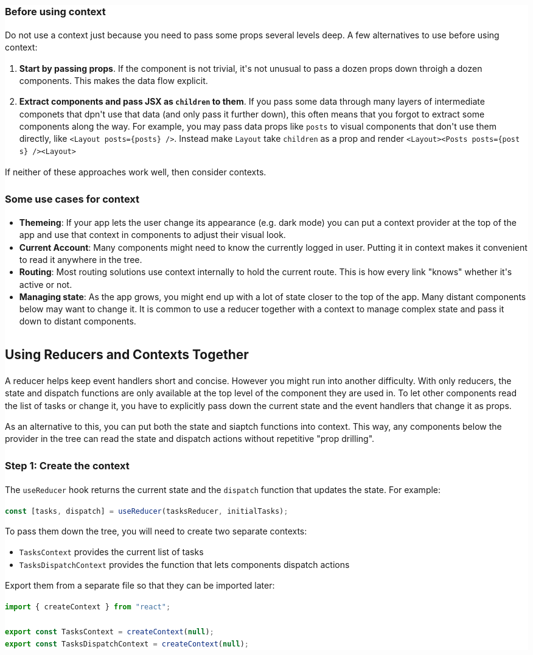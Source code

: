 ### Before using context
Do not use a context just because you need to pass some props several levels deep. A few alternatives to use before using context:

1. **Start by passing props**. If the component is not trivial, it's not unusual to pass a dozen props down throigh a dozen components. This makes the data flow explicit.

2. **Extract components and pass JSX as `children` to them**. If you pass some data through many layers of intermediate componets that dpn't use that data (and only pass it further down), this often means that you forgot to extract some components along the way. For example, you may pass data props like `posts` to visual components that don't use them directly, like `<Layout posts={posts} />`. Instead make `Layout` take `children` as a prop and render `<Layout><Posts posts={posts} /><Layout>`

If neither of these approaches work well, then consider contexts.

### Some use cases for context
- **Themeing**: If your app lets the user change its appearance (e.g. dark mode) you can put a context provider at the top of the app and use that context in components to adjust their visual look.
- **Current Account**: Many components might need to know the currently logged in user. Putting it in context makes it convenient to read it anywhere in the tree.
- **Routing**: Most routing solutions use context internally to hold the current route. This is how every link "knows" whether it's active or not.
- **Managing state**: As the app grows, you might end up with a lot of state closer to the top of the app. Many distant components below may want to change it. It is common to use a reducer together with a context to manage complex state and pass it down to distant components.

## Using Reducers and Contexts Together
A reducer helps keep event handlers short and concise. However you might run into another difficulty. With only reducers, the state and dispatch functions are only available at the top level of the component they are used in. To let other components read the list of tasks or change it, you have to explicitly pass down the current state and the event handlers that change it as props.

As an alternative to this, you can put both the state and siaptch functions into context. This way, any components below the provider in the tree can read the state and dispatch actions without repetitive "prop drilling".

### Step 1: Create the context
The `useReducer` hook returns the current state and the `dispatch` function that updates the state. For example:
```javascript
const [tasks, dispatch] = useReducer(tasksReducer, initialTasks);
```
To pass them down the tree, you will need to create two separate contexts:
- `TasksContext` provides the current list of tasks
- `TasksDispatchContext` provides the function that lets components dispatch actions

Export them from a separate file so that they can be imported later:
```javascript
import { createContext } from "react";

export const TasksContext = createContext(null);
export const TasksDispatchContext = createContext(null);
```

